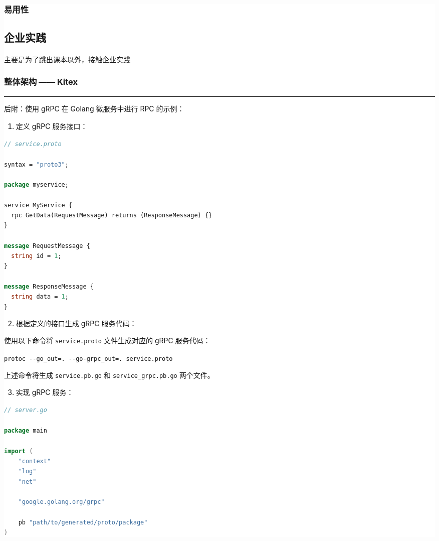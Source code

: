 

### 易用性







## 企业实践

主要是为了跳出课本以外，接触企业实践

### 整体架构 —— Kitex





***

后附：使用 gRPC 在 Golang 微服务中进行 RPC 的示例：

1. 定义 gRPC 服务接口：

```protobuf
// service.proto

syntax = "proto3";

package myservice;

service MyService {
  rpc GetData(RequestMessage) returns (ResponseMessage) {}
}

message RequestMessage {
  string id = 1;
}

message ResponseMessage {
  string data = 1;
}
```

2. 根据定义的接口生成 gRPC 服务代码：

使用以下命令将 `service.proto` 文件生成对应的 gRPC 服务代码：

```shell
protoc --go_out=. --go-grpc_out=. service.proto
```

上述命令将生成 `service.pb.go` 和 `service_grpc.pb.go` 两个文件。

3. 实现 gRPC 服务：

```go
// server.go

package main

import (
	"context"
	"log"
	"net"

	"google.golang.org/grpc"

	pb "path/to/generated/proto/package"
)

```